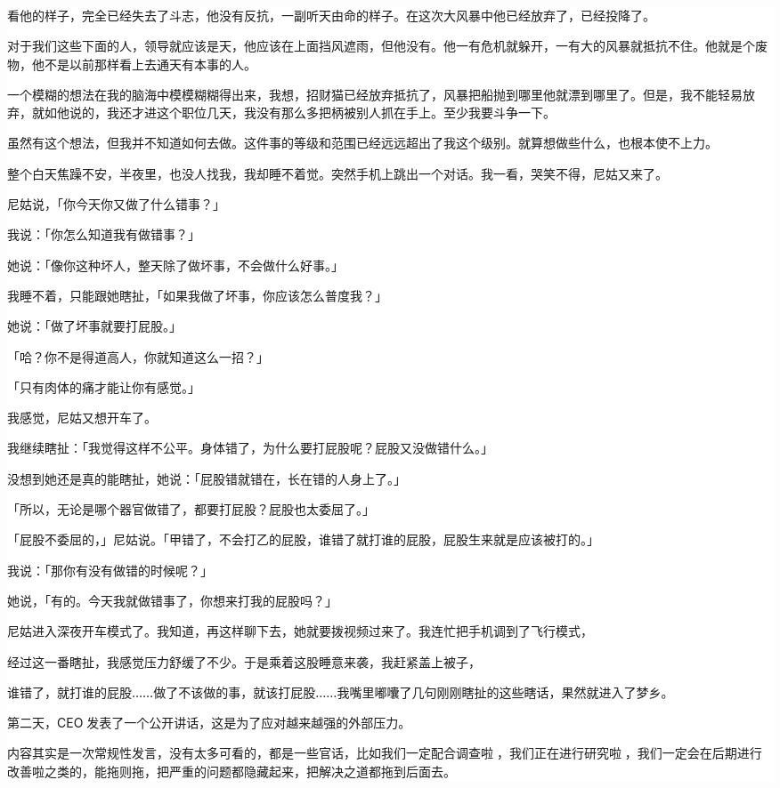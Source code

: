 
看他的样子，完全已经失去了斗志，他没有反抗，一副听天由命的样子。在这次大风暴中他已经放弃了，已经投降了。


对于我们这些下面的人，领导就应该是天，他应该在上面挡风遮雨，但他没有。他一有危机就躲开，一有大的风暴就抵抗不住。他就是个废物，他不是以前那样看上去通天有本事的人。


一个模糊的想法在我的脑海中模模糊糊得出来，我想，招财猫已经放弃抵抗了，风暴把船抛到哪里他就漂到哪里了。但是，我不能轻易放弃，就如他说的，我还才进这个职位几天，我没有那么多把柄被别人抓在手上。至少我要斗争一下。


虽然有这个想法，但我并不知道如何去做。这件事的等级和范围已经远远超出了我这个级别。就算想做些什么，也根本使不上力。


整个白天焦躁不安，半夜里，也没人找我，我却睡不着觉。突然手机上跳出一个对话。我一看，哭笑不得，尼姑又来了。


尼姑说，「你今天你又做了什么错事？」


我说：「你怎么知道我有做错事？」


她说：「像你这种坏人，整天除了做坏事，不会做什么好事。」


我睡不着，只能跟她瞎扯，「如果我做了坏事，你应该怎么普度我？」


她说：「做了坏事就要打屁股。」


「哈？你不是得道高人，你就知道这么一招？」


「只有肉体的痛才能让你有感觉。」


我感觉，尼姑又想开车了。


我继续瞎扯：「我觉得这样不公平。身体错了，为什么要打屁股呢？屁股又没做错什么。」


没想到她还是真的能瞎扯，她说：「屁股错就错在，长在错的人身上了。」


「所以，无论是哪个器官做错了，都要打屁股？屁股也太委屈了。」


「屁股不委屈的，」尼姑说。「甲错了，不会打乙的屁股，谁错了就打谁的屁股，屁股生来就是应该被打的。」


我说：「那你有没有做错的时候呢？」


她说，「有的。今天我就做错事了，你想来打我的屁股吗？」


尼姑进入深夜开车模式了。我知道，再这样聊下去，她就要拨视频过来了。我连忙把手机调到了飞行模式，


经过这一番瞎扯，我感觉压力舒缓了不少。于是乘着这股睡意来袭，我赶紧盖上被子， 


谁错了，就打谁的屁股……做了不该做的事，就该打屁股……我嘴里嘟囔了几句刚刚瞎扯的这些瞎话，果然就进入了梦乡。


第二天，CEO 发表了一个公开讲话，这是为了应对越来越强的外部压力。


内容其实是一次常规性发言，没有太多可看的，都是一些官话，比如我们一定配合调查啦 ，我们正在进行研究啦 ，我们一定会在后期进行改善啦之类的，能拖则拖，把严重的问题都隐藏起来，把解决之道都拖到后面去。
